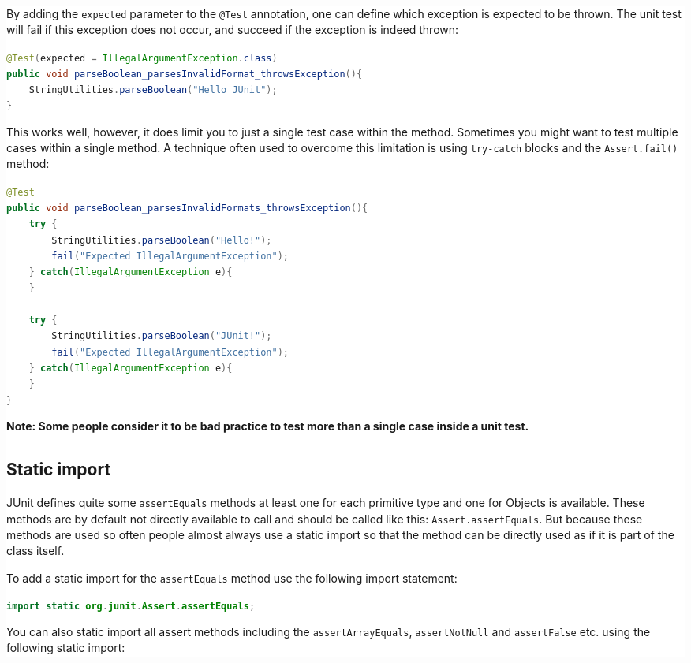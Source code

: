 By adding the `expected` parameter to the `@Test` annotation, one can define which exception is expected to be thrown. The unit test will fail if this exception does not occur, and succeed if the exception is indeed thrown:

```java
@Test(expected = IllegalArgumentException.class)
public void parseBoolean_parsesInvalidFormat_throwsException(){
    StringUtilities.parseBoolean("Hello JUnit");
}

```

This works well, however, it does limit you to just a single test case within the method. Sometimes you might want to test multiple cases within a single method. A technique often used to overcome this limitation is using `try-catch` blocks and the `Assert.fail()` method:

```java
@Test
public void parseBoolean_parsesInvalidFormats_throwsException(){
    try {
        StringUtilities.parseBoolean("Hello!");
        fail("Expected IllegalArgumentException");
    } catch(IllegalArgumentException e){
    }

    try {
        StringUtilities.parseBoolean("JUnit!");
        fail("Expected IllegalArgumentException");
    } catch(IllegalArgumentException e){
    }
}

```

**Note: Some people consider it to be bad practice to test more than a single case inside a unit test.**



## Static import


JUnit defines quite some `assertEquals` methods at least one for each primitive type and one for Objects is available. These methods are by default not directly available to call and should be called like this: `Assert.assertEquals`. But because these methods are used so often people almost always use a static import so that the method can be directly used as if it is part of the class itself.

To add a static import for the `assertEquals` method use the following import statement:

```java
import static org.junit.Assert.assertEquals;

```

You can also static import all assert methods including the `assertArrayEquals`, `assertNotNull` and `assertFalse` etc. using the following static import:
